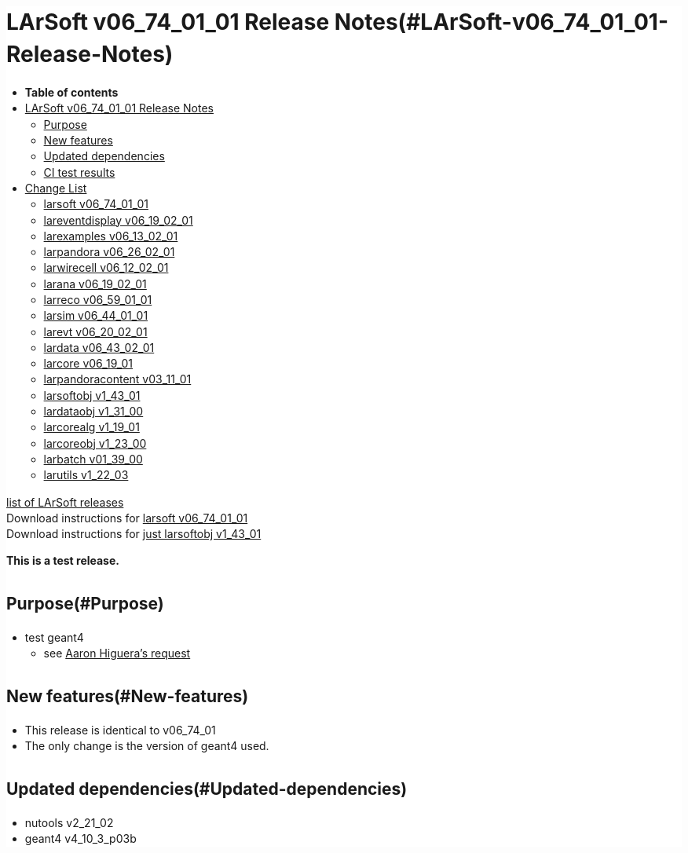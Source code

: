 LArSoft v06\_74\_01\_01 Release Notes(#LArSoft-v06_74_01_01-Release-Notes)
=============================================================================

-   **Table of contents**
-   [LArSoft v06\_74\_01\_01 Release Notes](#LArSoft-v06_74_01_01-Release-Notes)
    -   [Purpose](#Purpose)
    -   [New features](#New-features)
    -   [Updated dependencies](#Updated-dependencies)
    -   [CI test results](#CI-test-results)
-   [Change List](#Change-List)
    -   [larsoft v06\_74\_01\_01](#larsoft-v06_74_01_01)
    -   [lareventdisplay v06\_19\_02\_01](#lareventdisplay-v06_19_02_01)
    -   [larexamples v06\_13\_02\_01](#larexamples-v06_13_02_01)
    -   [larpandora v06\_26\_02\_01](#larpandora-v06_26_02_01)
    -   [larwirecell v06\_12\_02\_01](#larwirecell-v06_12_02_01)
    -   [larana v06\_19\_02\_01](#larana-v06_19_02_01)
    -   [larreco v06\_59\_01\_01](#larreco-v06_59_01_01)
    -   [larsim v06\_44\_01\_01](#larsim-v06_44_01_01)
    -   [larevt v06\_20\_02\_01](#larevt-v06_20_02_01)
    -   [lardata v06\_43\_02\_01](#lardata-v06_43_02_01)
    -   [larcore v06\_19\_01](#larcore-v06_19_01)
    -   [larpandoracontent v03\_11\_01](#larpandoracontent-v03_11_01)
    -   [larsoftobj v1\_43\_01](#larsoftobj-v1_43_01)
    -   [lardataobj v1\_31\_00](#lardataobj-v1_31_00)
    -   [larcorealg v1\_19\_01](#larcorealg-v1_19_01)
    -   [larcoreobj v1\_23\_00](#larcoreobj-v1_23_00)
    -   [larbatch v01\_39\_00](#larbatch-v01_39_00)
    -   [larutils v1\_22\_03](#larutils-v1_22_03)

[list of LArSoft releases](LArSoft_release_list)\
Download instructions for [larsoft v06\_74\_01\_01](http://scisoft.fnal.gov/scisoft/bundles/larsoft/v06_74_01_01/larsoft-v06_74_01_01.html)\
Download instructions for [just larsoftobj v1\_43\_01](http://scisoft.fnal.gov/scisoft/bundles/larsoftobj/v1_43_01/larsoftobj-v1_43_01.html)

**This is a test release.**

Purpose(#Purpose)
--------------------

-   test geant4
    -   see [Aaron Higuera’s request](https://indico.fnal.gov/event/16852/contribution/3/material/slides/0.pdf)

New features(#New-features)
------------------------------

-   This release is identical to v06\_74\_01
-   The only change is the version of geant4 used.

Updated dependencies(#Updated-dependencies)
----------------------------------------------

-   nutools v2\_21\_02
-   geant4 v4\_10\_3\_p03b
